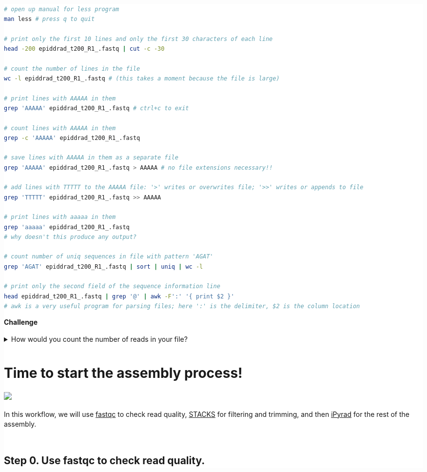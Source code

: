 ```bash
# open up manual for less program
man less # press q to quit

# print only the first 10 lines and only the first 30 characters of each line
head -200 epiddrad_t200_R1_.fastq | cut -c -30 

# count the number of lines in the file
wc -l epiddrad_t200_R1_.fastq # (this takes a moment because the file is large)

# print lines with AAAAA in them
grep 'AAAAA' epiddrad_t200_R1_.fastq # ctrl+c to exit

# count lines with AAAAA in them
grep -c 'AAAAA' epiddrad_t200_R1_.fastq

# save lines with AAAAA in them as a separate file
grep 'AAAAA' epiddrad_t200_R1_.fastq > AAAAA # no file extensions necessary!!

# add lines with TTTTT to the AAAAA file: '>' writes or overwrites file; '>>' writes or appends to file
grep 'TTTTT' epiddrad_t200_R1_.fastq >> AAAAA 

# print lines with aaaaa in them
grep 'aaaaa' epiddrad_t200_R1_.fastq
# why doesn't this produce any output?

# count number of uniq sequences in file with pattern 'AGAT'
grep 'AGAT' epiddrad_t200_R1_.fastq | sort | uniq | wc -l

# print only the second field of the sequence information line
head epiddrad_t200_R1_.fastq | grep '@' | awk -F':' '{ print $2 }' 
# awk is a very useful program for parsing files; here ':' is the delimiter, $2 is the column location
```



**Challenge**
<details><summary>How would you count the number of reads in your file? </summary></details> 



# Time to start the assembly process!

![](https://github.com/rdtarvin/IBS2019_Genomics-of-Biodiversity/blob/master/images/basic-assembly-steps.png?raw=true)<br>

In this workflow, we will use [fastqc](https://www.bioinformatics.babraham.ac.uk/projects/fastqc/) to check read quality, 
[STACKS](http://catchenlab.life.illinois.edu/stacks/) for filtering and trimming, 
and then [iPyrad](http://ipyrad.readthedocs.io/index.html) for the rest of the assembly.<br><br>


Step 0. Use fastqc to check read quality.
---
